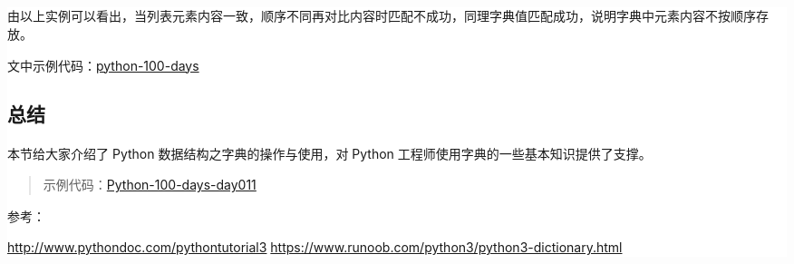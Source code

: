 由以上实例可以看出，当列表元素内容一致，顺序不同再对比内容时匹配不成功，同理字典值匹配成功，说明字典中元素内容不按顺序存放。

文中示例代码：[python-100-days](https://github.com/JustDoPython/python-100-day "python-100-days")

## 总结

本节给大家介绍了 Python 数据结构之字典的操作与使用，对 Python 工程师使用字典的一些基本知识提供了支撑。

> 示例代码：[Python-100-days-day011](https://github.com/JustDoPython/python-100-day/tree/master/day-011)

参考：

http://www.pythondoc.com/pythontutorial3
https://www.runoob.com/python3/python3-dictionary.html



